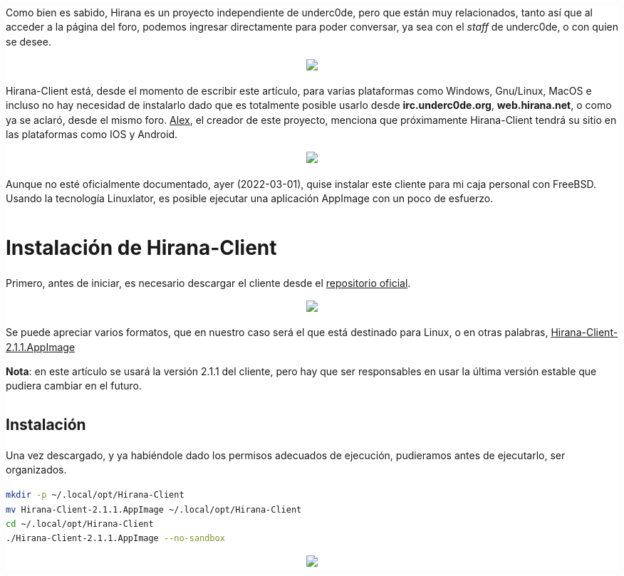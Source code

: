Como bien es sabido, Hirana es un proyecto independiente de underc0de, pero que están muy relacionados, tanto así que al acceder a la página del foro, podemos ingresar directamente para poder conversar, ya sea con el *staff* de underc0de, o con quien se desee.

<p align="center">
    <img src="https://imgur.com/HprOeIJ.png" />
</p>

Hirana-Client está, desde el momento de escribir este artículo, para varias plataformas como Windows, Gnu/Linux, MacOS e incluso no hay necesidad de instalarlo dado que es totalmente posible usarlo desde **irc.underc0de.org**, **web.hirana.net**, o como ya se aclaró, desde el mismo foro. [Alex](https://github.com/alexander171294), el creador de este proyecto, menciona que próximamente Hirana-Client tendrá su sitio en las plataformas como IOS y Android.

<p align="center">
    <img src="https://imgur.com/3bSYK3S.png" />
</p>

Aunque no esté oficialmente documentado, ayer (2022-03-01), quise instalar este cliente para mi caja personal con FreeBSD. Usando la tecnología Linuxlator, es posible ejecutar una aplicación AppImage con un poco de esfuerzo.

# Instalación de Hirana-Client

Primero, antes de iniciar, es necesario descargar el cliente desde el [repositorio oficial](https://github.com/hirananet/HiraClient/releases).

<p align="center">
    <img src="https://imgur.com/ANgaAoC.png" />
</p>

Se puede apreciar varios formatos, que en nuestro caso será el que está destinado para Linux, o en otras palabras, [Hirana-Client-2.1.1.AppImage](https://github.com/hirananet/HiraClient/releases/download/v2.1.1/Hirana-Client-2.1.1.AppImage)

**Nota**: en este artículo se usará la versión 2.1.1 del cliente, pero hay que ser responsables en usar la última versión estable que pudiera cambiar en el futuro.

## Instalación

Una vez descargado, y ya habiéndole dado los permisos adecuados de ejecución, pudieramos antes de ejecutarlo, ser organizados.


```bash
mkdir -p ~/.local/opt/Hirana-Client
mv Hirana-Client-2.1.1.AppImage ~/.local/opt/Hirana-Client
cd ~/.local/opt/Hirana-Client
./Hirana-Client-2.1.1.AppImage --no-sandbox
```

<p align="center">
    <img src="https://imgur.com/T75TuS5.png" />
</p>
